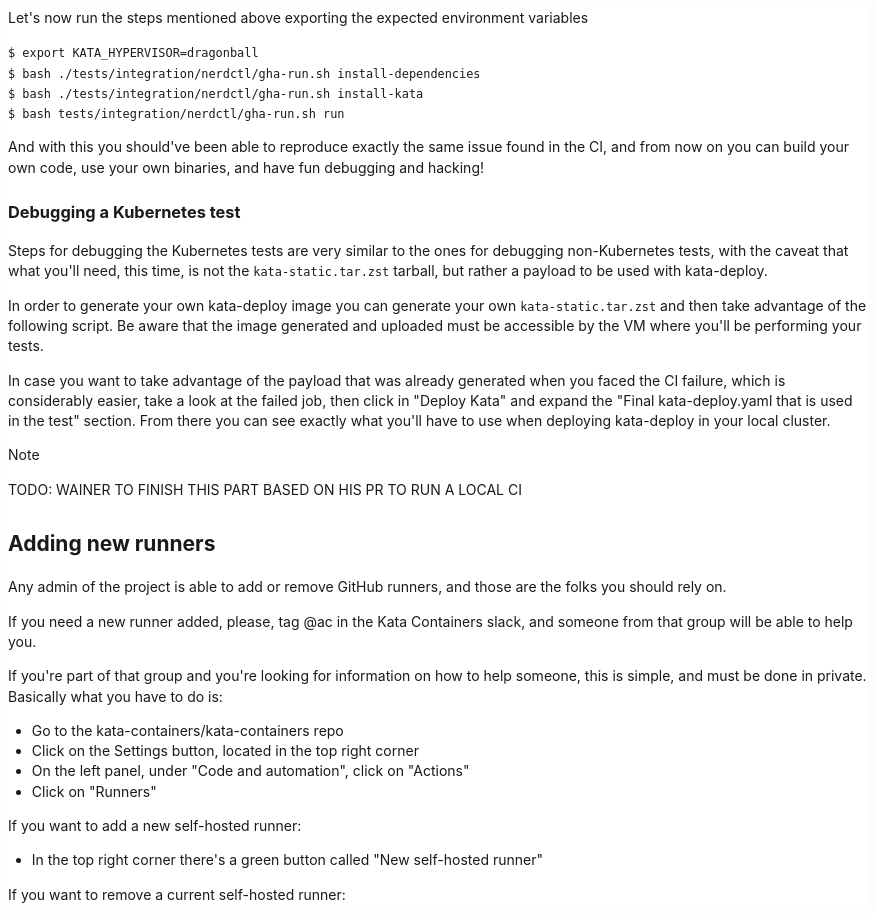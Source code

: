 Let's now run the steps mentioned above exporting the expected environment variables

```bash
$ export KATA_HYPERVISOR=dragonball
$ bash ./tests/integration/nerdctl/gha-run.sh install-dependencies
$ bash ./tests/integration/nerdctl/gha-run.sh install-kata
$ bash tests/integration/nerdctl/gha-run.sh run
```

And with this you should've been able to reproduce exactly the same issue found
in the CI, and from now on you can build your own code, use your own binaries,
and have fun debugging and hacking!

### Debugging a Kubernetes test

Steps for debugging the Kubernetes tests are very similar to the ones for
debugging non-Kubernetes tests, with the caveat that what you'll need, this
time, is not the `kata-static.tar.zst` tarball, but rather a payload to be used
with kata-deploy.

In order to generate your own kata-deploy image you can generate your own
`kata-static.tar.zst` and then take advantage of the following script.  Be aware
that the image generated and uploaded must be accessible by the VM where you'll
be performing your tests.

In case you want to take advantage of the payload that was already generated
when you faced the CI failure, which is considerably easier, take a look at the
failed job, then click in "Deploy Kata" and expand the "Final kata-deploy.yaml
that is used in the test" section.  From there you can see exactly what you'll
have to use when deploying kata-deploy in your local cluster.

> [!NOTE]
> TODO: WAINER TO FINISH THIS PART BASED ON HIS PR TO RUN A LOCAL CI

## Adding new runners

Any admin of the project is able to add or remove GitHub runners, and those are
the folks you should rely on.

If you need a new runner added, please, tag @ac in the Kata Containers slack,
and someone from that group will be able to help you.

If you're part of that group and you're looking for information on how to help
someone, this is simple, and must be done in private. Basically what you have to
do is:

- Go to the kata-containers/kata-containers repo
- Click on the Settings button, located in the top right corner
- On the left panel, under "Code and automation", click on "Actions"
- Click on "Runners"

If you want to add a new self-hosted runner:

- In the top right corner there's a green button called "New self-hosted runner"

If you want to remove a current self-hosted runner:


[gh-actions]: https://docs.github.com/en/actions
[monitor-ex01]: https://github.com/kata-containers/kata-containers/commit/a3fb067f1bccde0cbd3fd4d5de12dfb3d8c28b60
[monitor-ex02]: https://github.com/kata-containers/kata-containers/commit/489caf1ad0fae27cfd00ba3c9ed40e3d512fa492